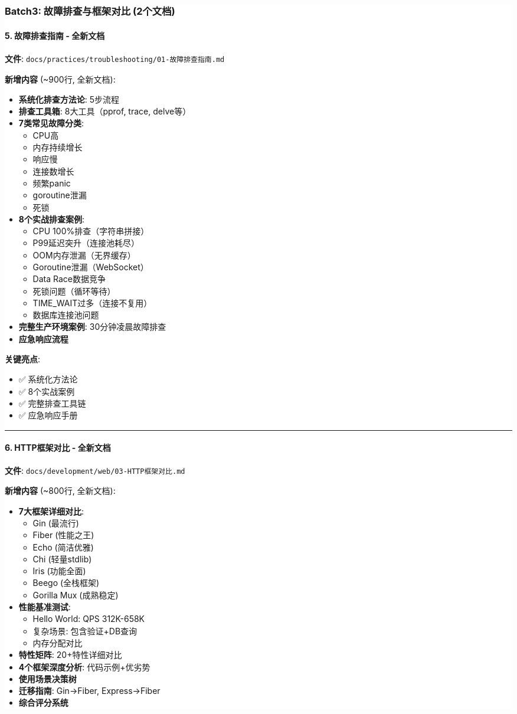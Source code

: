 
### Batch3: 故障排查与框架对比 (2个文档)

#### 5. 故障排查指南 - 全新文档

**文件**: `docs/practices/troubleshooting/01-故障排查指南.md`

**新增内容** (~900行, 全新文档):
- **系统化排查方法论**: 5步流程
- **排查工具箱**: 8大工具（pprof, trace, delve等）
- **7类常见故障分类**:
  - CPU高
  - 内存持续增长
  - 响应慢
  - 连接数增长
  - 频繁panic
  - goroutine泄漏
  - 死锁
- **8个实战排查案例**:
  - CPU 100%排查（字符串拼接）
  - P99延迟突升（连接池耗尽）
  - OOM内存泄漏（无界缓存）
  - Goroutine泄漏（WebSocket）
  - Data Race数据竞争
  - 死锁问题（循环等待）
  - TIME_WAIT过多（连接不复用）
  - 数据库连接池问题
- **完整生产环境案例**: 30分钟凌晨故障排查
- **应急响应流程**

**关键亮点**:
- ✅ 系统化方法论
- ✅ 8个实战案例
- ✅ 完整排查工具链
- ✅ 应急响应手册

---

#### 6. HTTP框架对比 - 全新文档

**文件**: `docs/development/web/03-HTTP框架对比.md`

**新增内容** (~800行, 全新文档):
- **7大框架详细对比**:
  - Gin (最流行)
  - Fiber (性能之王)
  - Echo (简洁优雅)
  - Chi (轻量stdlib)
  - Iris (功能全面)
  - Beego (全栈框架)
  - Gorilla Mux (成熟稳定)
- **性能基准测试**:
  - Hello World: QPS 312K-658K
  - 复杂场景: 包含验证+DB查询
  - 内存分配对比
- **特性矩阵**: 20+特性详细对比
- **4个框架深度分析**: 代码示例+优劣势
- **使用场景决策树**
- **迁移指南**: Gin→Fiber, Express→Fiber
- **综合评分系统**
